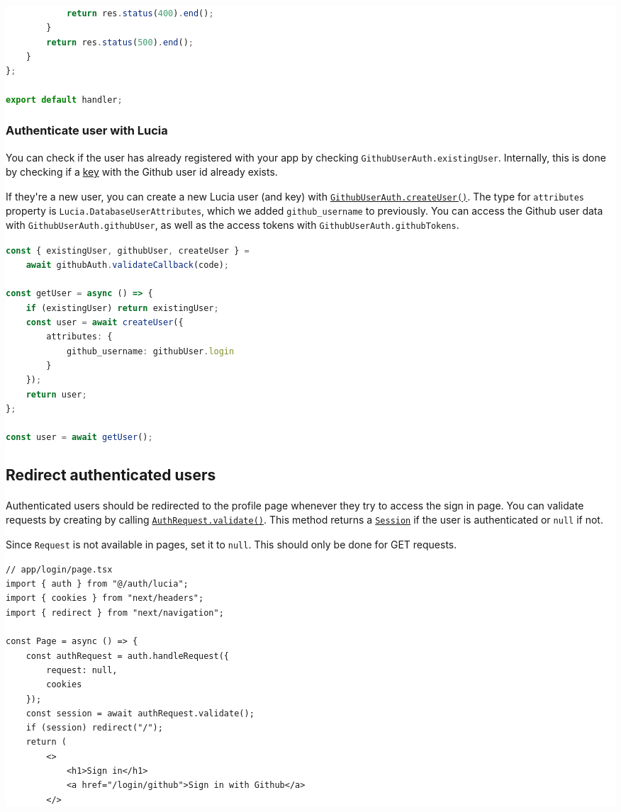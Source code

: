 ```ts
			return res.status(400).end();
		}
		return res.status(500).end();
	}
};

export default handler;
```

### Authenticate user with Lucia

You can check if the user has already registered with your app by checking `GithubUserAuth.existingUser`. Internally, this is done by checking if a [key](/basics/keys) with the Github user id already exists.

If they're a new user, you can create a new Lucia user (and key) with [`GithubUserAuth.createUser()`](/reference/oauth/interfaces#createuser). The type for `attributes` property is `Lucia.DatabaseUserAttributes`, which we added `github_username` to previously. You can access the Github user data with `GithubUserAuth.githubUser`, as well as the access tokens with `GithubUserAuth.githubTokens`.

```ts
const { existingUser, githubUser, createUser } =
	await githubAuth.validateCallback(code);

const getUser = async () => {
	if (existingUser) return existingUser;
	const user = await createUser({
		attributes: {
			github_username: githubUser.login
		}
	});
	return user;
};

const user = await getUser();
```

## Redirect authenticated users

Authenticated users should be redirected to the profile page whenever they try to access the sign in page. You can validate requests by creating by calling [`AuthRequest.validate()`](/reference/lucia/interfaces/authrequest#validate). This method returns a [`Session`](/reference/lucia/interfaces#session) if the user is authenticated or `null` if not.

Since `Request` is not available in pages, set it to `null`. This should only be done for GET requests.

```tsx
// app/login/page.tsx
import { auth } from "@/auth/lucia";
import { cookies } from "next/headers";
import { redirect } from "next/navigation";

const Page = async () => {
	const authRequest = auth.handleRequest({
		request: null,
		cookies
	});
	const session = await authRequest.validate();
	if (session) redirect("/");
	return (
		<>
			<h1>Sign in</h1>
			<a href="/login/github">Sign in with Github</a>
		</>
```